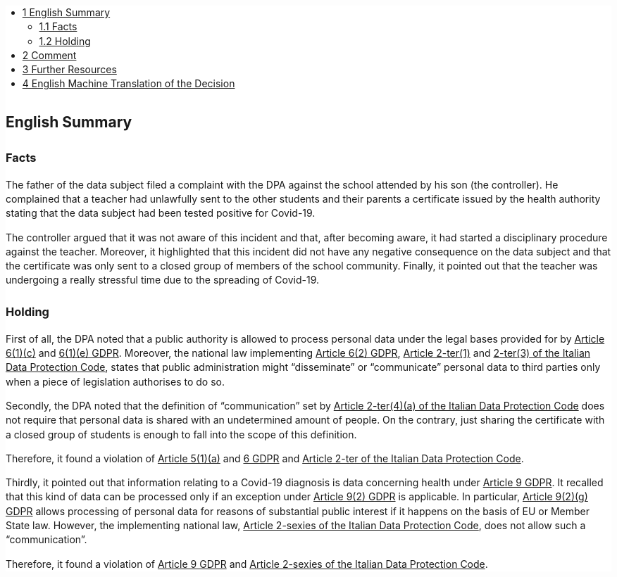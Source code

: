 *   [1 English Summary](#English_Summary)
    *   [1.1 Facts](#Facts)
    *   [1.2 Holding](#Holding)
*   [2 Comment](#Comment)
*   [3 Further Resources](#Further_Resources)
*   [4 English Machine Translation of the Decision](#English_Machine_Translation_of_the_Decision)

## English Summary

### Facts

The father of the data subject filed a complaint with the DPA against the school attended by his son (the controller). He complained that a teacher had unlawfully sent to the other students and their parents a certificate issued by the health authority stating that the data subject had been tested positive for Covid-19.

The controller argued that it was not aware of this incident and that, after becoming aware, it had started a disciplinary procedure against the teacher. Moreover, it highlighted that this incident did not have any negative consequence on the data subject and that the certificate was only sent to a closed group of members of the school community. Finally, it pointed out that the teacher was undergoing a really stressful time due to the spreading of Covid-19.

### Holding

First of all, the DPA noted that a public authority is allowed to process personal data under the legal bases provided for by [Article 6(1)(c)](/index.php?title=Article_6_GDPR#1c "Article 6 GDPR") and [6(1)(e) GDPR](/index.php?title=Article_6_GDPR#1e "Article 6 GDPR"). Moreover, the national law implementing [Article 6(2) GDPR](/index.php?title=Article_6_GDPR#2 "Article 6 GDPR"), [Article 2-ter(1)](https://www.normattiva.it/uri-res/N2Ls?urn:nir:::2003;196~art2ter) and [2-ter(3) of the Italian Data Protection Code](https://www.normattiva.it/uri-res/N2Ls?urn:nir:::2003;196~art2ter), states that public administration might “disseminate” or “communicate” personal data to third parties only when a piece of legislation authorises to do so.

Secondly, the DPA noted that the definition of “communication” set by [Article 2-ter(4)(a) of the Italian Data Protection Code](https://www.normattiva.it/uri-res/N2Ls?urn:nir:::2003;196~art2ter) does not require that personal data is shared with an undetermined amount of people. On the contrary, just sharing the certificate with a closed group of students is enough to fall into the scope of this definition.

Therefore, it found a violation of [Article 5(1)(a)](/index.php?title=Article_5_GDPR#1a "Article 5 GDPR") and [6 GDPR](/index.php?title=Article_6_GDPR "Article 6 GDPR") and [Article 2-ter of the Italian Data Protection Code](https://www.normattiva.it/uri-res/N2Ls?urn:nir:::2003;196~art2ter).

Thirdly, it pointed out that information relating to a Covid-19 diagnosis is data concerning health under [Article 9 GDPR](/index.php?title=Article_9_GDPR "Article 9 GDPR"). It recalled that this kind of data can be processed only if an exception under [Article 9(2) GDPR](/index.php?title=Article_9_GDPR#2 "Article 9 GDPR") is applicable. In particular, [Article 9(2)(g) GDPR](/index.php?title=Article_9_GDPR#2g "Article 9 GDPR") allows processing of personal data for reasons of substantial public interest if it happens on the basis of EU or Member State law. However, the implementing national law, [Article 2-sexies of the Italian Data Protection Code](https://www.normattiva.it/uri-res/N2Ls?urn:nir:::2003;196~art2sexies), does not allow such a “communication”.

Therefore, it found a violation of [Article 9 GDPR](/index.php?title=Article_9_GDPR "Article 9 GDPR") and [Article 2-sexies of the Italian Data Protection Code](https://www.normattiva.it/uri-res/N2Ls?urn:nir:::2003;196~art2sexies).
